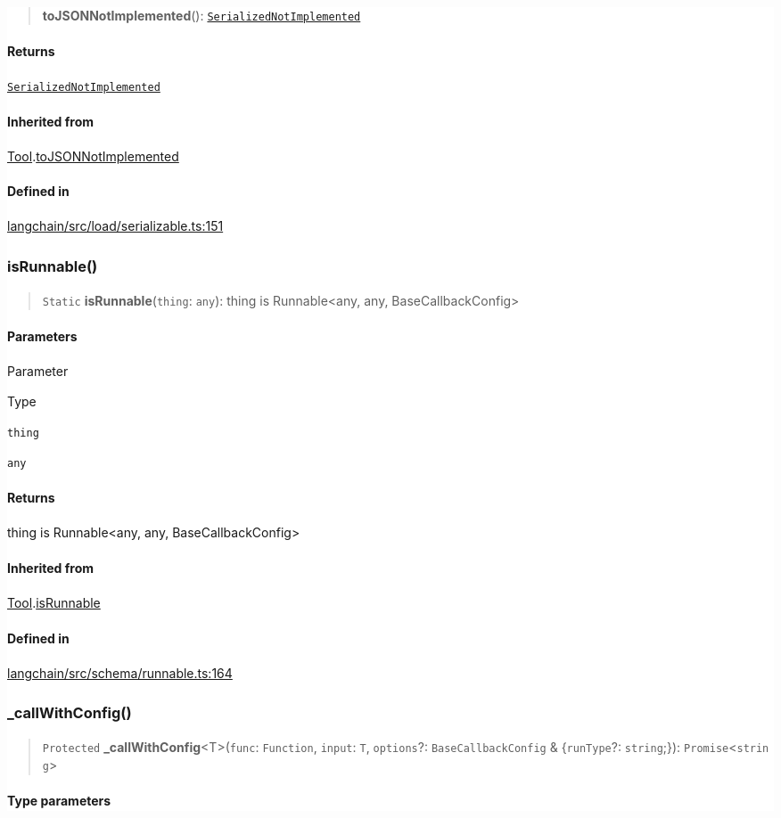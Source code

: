> **toJSONNotImplemented**(): [`SerializedNotImplemented`](/docs/api/load_serializable/interfaces/SerializedNotImplemented)

#### Returns[](#returns-14 "Direct link to Returns")

[`SerializedNotImplemented`](/docs/api/load_serializable/interfaces/SerializedNotImplemented)

#### Inherited from[](#inherited-from-26 "Direct link to Inherited from")

[Tool](/docs/api/tools/classes/Tool).[toJSONNotImplemented](/docs/api/tools/classes/Tool#tojsonnotimplemented)

#### Defined in[](#defined-in-30 "Direct link to Defined in")

[langchain/src/load/serializable.ts:151](https://github.com/hwchase17/langchainjs/blob/1c1274d/langchain/src/load/serializable.ts#L151)

### isRunnable()[](#isrunnable "Direct link to isRunnable()")

> `Static` **isRunnable**(`thing`: `any`): thing is Runnable<any, any, BaseCallbackConfig\>

#### Parameters[](#parameters-9 "Direct link to Parameters")

Parameter

Type

`thing`

`any`

#### Returns[](#returns-15 "Direct link to Returns")

thing is Runnable<any, any, BaseCallbackConfig\>

#### Inherited from[](#inherited-from-27 "Direct link to Inherited from")

[Tool](/docs/api/tools/classes/Tool).[isRunnable](/docs/api/tools/classes/Tool#isrunnable)

#### Defined in[](#defined-in-31 "Direct link to Defined in")

[langchain/src/schema/runnable.ts:164](https://github.com/hwchase17/langchainjs/blob/1c1274d/langchain/src/schema/runnable.ts#L164)

### \_callWithConfig()[](#_callwithconfig "Direct link to _callwithconfig")

> `Protected` **\_callWithConfig**<T\>(`func`: `Function`, `input`: `T`, `options`?: `BaseCallbackConfig` & {`runType`?: `string`;}): `Promise`<`string`\>

#### Type parameters[](#type-parameters-1 "Direct link to Type parameters")
